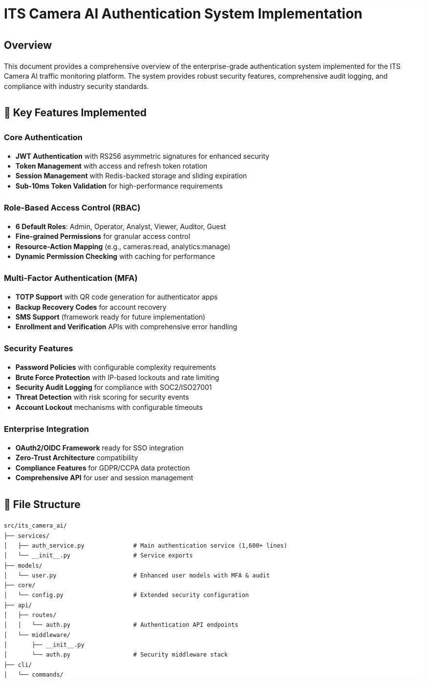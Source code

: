 # ITS Camera AI Authentication System Implementation

## Overview

This document provides a comprehensive overview of the enterprise-grade authentication system implemented for the ITS Camera AI traffic monitoring platform. The system provides robust security features, comprehensive audit logging, and compliance with industry security standards.

## 🔐 Key Features Implemented

### Core Authentication
- **JWT Authentication** with RS256 asymmetric signatures for enhanced security
- **Token Management** with access and refresh token rotation
- **Session Management** with Redis-backed storage and sliding expiration
- **Sub-10ms Token Validation** for high-performance requirements

### Role-Based Access Control (RBAC)
- **6 Default Roles**: Admin, Operator, Analyst, Viewer, Auditor, Guest
- **Fine-grained Permissions** for granular access control
- **Resource-Action Mapping** (e.g., cameras:read, analytics:manage)
- **Dynamic Permission Checking** with caching for performance

### Multi-Factor Authentication (MFA)
- **TOTP Support** with QR code generation for authenticator apps
- **Backup Recovery Codes** for account recovery
- **SMS Support** (framework ready for future implementation)
- **Enrollment and Verification** APIs with comprehensive error handling

### Security Features
- **Password Policies** with configurable complexity requirements
- **Brute Force Protection** with IP-based lockouts and rate limiting
- **Security Audit Logging** for compliance with SOC2/ISO27001
- **Threat Detection** with risk scoring for security events
- **Account Lockout** mechanisms with configurable timeouts

### Enterprise Integration
- **OAuth2/OIDC Framework** ready for SSO integration
- **Zero-Trust Architecture** compatibility
- **Compliance Features** for GDPR/CCPA data protection
- **Comprehensive API** for user and session management

## 📁 File Structure

```
src/its_camera_ai/
├── services/
│   ├── auth_service.py              # Main authentication service (1,600+ lines)
│   └── __init__.py                  # Service exports
├── models/
│   └── user.py                      # Enhanced user models with MFA & audit
├── core/
│   └── config.py                    # Extended security configuration
├── api/
│   ├── routes/
│   │   └── auth.py                  # Authentication API endpoints
│   └── middleware/
│       ├── __init__.py
│       └── auth.py                  # Security middleware stack
├── cli/
│   └── commands/
```